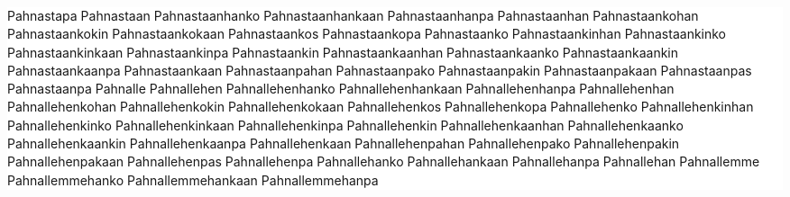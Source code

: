 Pahnastapa
Pahnastaan
Pahnastaanhanko
Pahnastaanhankaan
Pahnastaanhanpa
Pahnastaanhan
Pahnastaankohan
Pahnastaankokin
Pahnastaankokaan
Pahnastaankos
Pahnastaankopa
Pahnastaanko
Pahnastaankinhan
Pahnastaankinko
Pahnastaankinkaan
Pahnastaankinpa
Pahnastaankin
Pahnastaankaanhan
Pahnastaankaanko
Pahnastaankaankin
Pahnastaankaanpa
Pahnastaankaan
Pahnastaanpahan
Pahnastaanpako
Pahnastaanpakin
Pahnastaanpakaan
Pahnastaanpas
Pahnastaanpa
Pahnalle
Pahnallehen
Pahnallehenhanko
Pahnallehenhankaan
Pahnallehenhanpa
Pahnallehenhan
Pahnallehenkohan
Pahnallehenkokin
Pahnallehenkokaan
Pahnallehenkos
Pahnallehenkopa
Pahnallehenko
Pahnallehenkinhan
Pahnallehenkinko
Pahnallehenkinkaan
Pahnallehenkinpa
Pahnallehenkin
Pahnallehenkaanhan
Pahnallehenkaanko
Pahnallehenkaankin
Pahnallehenkaanpa
Pahnallehenkaan
Pahnallehenpahan
Pahnallehenpako
Pahnallehenpakin
Pahnallehenpakaan
Pahnallehenpas
Pahnallehenpa
Pahnallehanko
Pahnallehankaan
Pahnallehanpa
Pahnallehan
Pahnallemme
Pahnallemmehanko
Pahnallemmehankaan
Pahnallemmehanpa